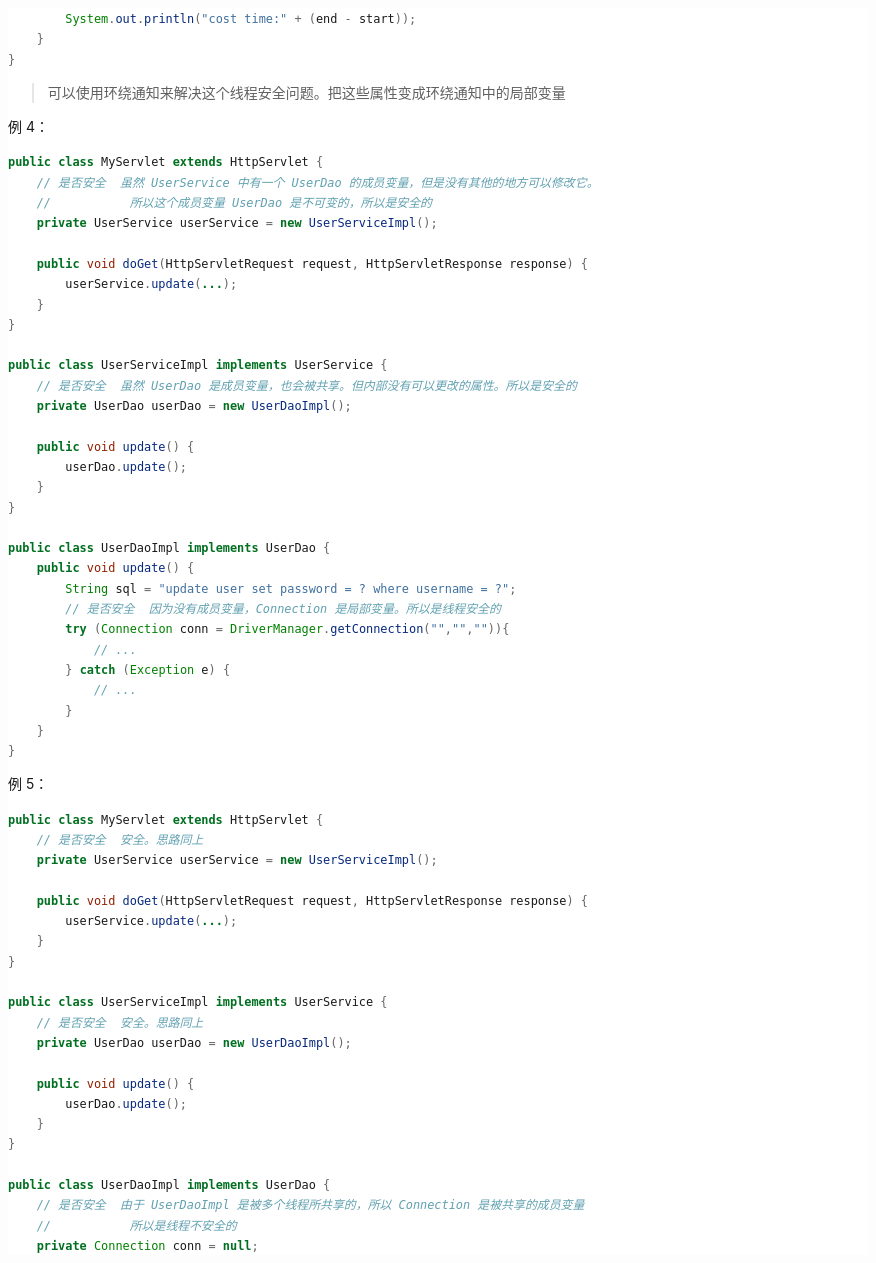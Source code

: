 ```java
        System.out.println("cost time:" + (end - start));
    }
}
```
>可以使用环绕通知来解决这个线程安全问题。把这些属性变成环绕通知中的局部变量

例 4：
```java
public class MyServlet extends HttpServlet {
    // 是否安全  虽然 UserService 中有一个 UserDao 的成员变量，但是没有其他的地方可以修改它。
    //			 所以这个成员变量 UserDao 是不可变的，所以是安全的
    private UserService userService = new UserServiceImpl();

    public void doGet(HttpServletRequest request, HttpServletResponse response) {
        userService.update(...);
    }
}

public class UserServiceImpl implements UserService {
    // 是否安全  虽然 UserDao 是成员变量，也会被共享。但内部没有可以更改的属性。所以是安全的
    private UserDao userDao = new UserDaoImpl();

    public void update() {
        userDao.update();
    }
}

public class UserDaoImpl implements UserDao {
    public void update() {
        String sql = "update user set password = ? where username = ?";
        // 是否安全  因为没有成员变量，Connection 是局部变量。所以是线程安全的
        try (Connection conn = DriverManager.getConnection("","","")){
            // ...
        } catch (Exception e) {
            // ...
        }
    }
}
```

例 5：

```java
public class MyServlet extends HttpServlet {
    // 是否安全  安全。思路同上
    private UserService userService = new UserServiceImpl();

    public void doGet(HttpServletRequest request, HttpServletResponse response) {
        userService.update(...);
    }
}

public class UserServiceImpl implements UserService {
    // 是否安全  安全。思路同上
    private UserDao userDao = new UserDaoImpl();

    public void update() {
        userDao.update();
    }
}

public class UserDaoImpl implements UserDao {
    // 是否安全  由于 UserDaoImpl 是被多个线程所共享的，所以 Connection 是被共享的成员变量
    // 			 所以是线程不安全的
    private Connection conn = null;
```